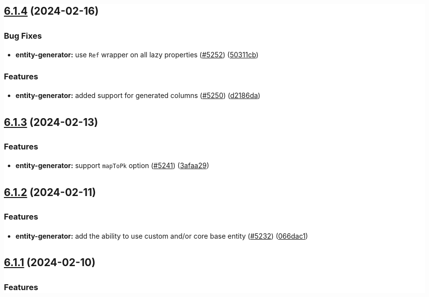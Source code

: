 



## [6.1.4](https://github.com/mikro-orm/mikro-orm/compare/v6.1.3...v6.1.4) (2024-02-16)


### Bug Fixes

* **entity-generator:** use `Ref` wrapper on all lazy properties ([#5252](https://github.com/mikro-orm/mikro-orm/issues/5252)) ([50311cb](https://github.com/mikro-orm/mikro-orm/commit/50311cbdd66d289e7048c8d77b395a541a9f2605))


### Features

* **entity-generator:** added support for generated columns ([#5250](https://github.com/mikro-orm/mikro-orm/issues/5250)) ([d2186da](https://github.com/mikro-orm/mikro-orm/commit/d2186da4ed3265d8667069c3ac0514843987cb2b))





## [6.1.3](https://github.com/mikro-orm/mikro-orm/compare/v6.1.2...v6.1.3) (2024-02-13)


### Features

* **entity-generator:** support `mapToPk` option ([#5241](https://github.com/mikro-orm/mikro-orm/issues/5241)) ([3afaa29](https://github.com/mikro-orm/mikro-orm/commit/3afaa29704c5889e24806a6f2027a465c53e0f2e))





## [6.1.2](https://github.com/mikro-orm/mikro-orm/compare/v6.1.1...v6.1.2) (2024-02-11)


### Features

* **entity-generator:** add the ability to use custom and/or core base entity ([#5232](https://github.com/mikro-orm/mikro-orm/issues/5232)) ([066dac1](https://github.com/mikro-orm/mikro-orm/commit/066dac1828802dca82361146b6eae012386baeff))





## [6.1.1](https://github.com/mikro-orm/mikro-orm/compare/v6.1.0...v6.1.1) (2024-02-10)


### Features

